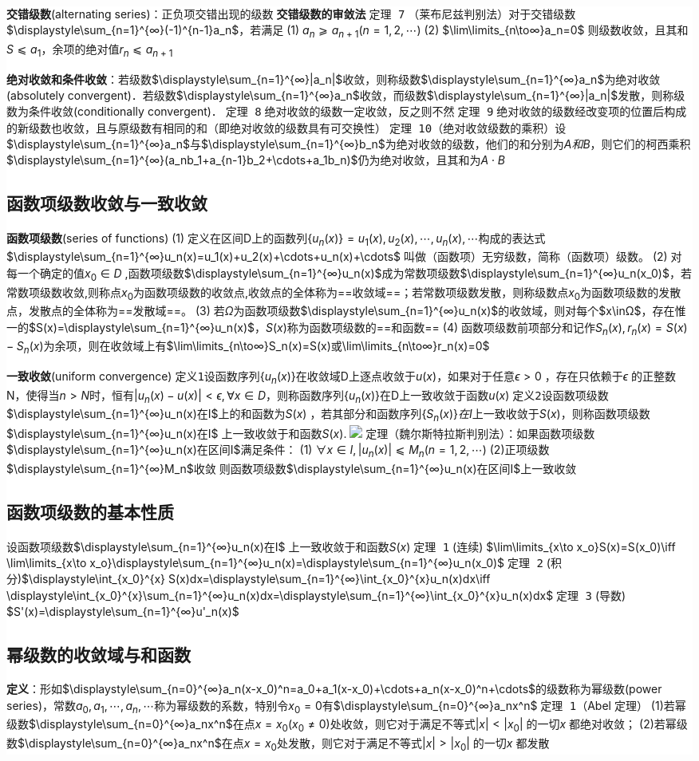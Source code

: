 **交错级数**(alternating series)：正负项交错出现的级数
**交错级数的审敛法**
<kbd>定理 7</kbd> （莱布尼兹判别法）对于交错级数$\displaystyle\sum_{n=1}^{∞}(-1)^{n-1}a_n$，若满足
(1) $a_n⩾ a_{n+1}(n=1,2,\cdots)$
(2) $\lim\limits_{n\to∞}a_n=0$
则级数收敛，且其和$S⩽ a_1$，余项的绝对值$r_n⩽ a_{n+1}$

**绝对收敛和条件收敛**：若级数$\displaystyle\sum_{n=1}^{∞}|a_n|$收敛，则称级数$\displaystyle\sum_{n=1}^{∞}a_n$为绝对收敛(absolutely convergent)．若级数$\displaystyle\sum_{n=1}^{∞}a_n$收敛，而级数$\displaystyle\sum_{n=1}^{∞}|a_n|$发散，则称级数为条件收敛(conditionally convergent)．
<kbd>定理 8</kbd> 绝对收敛的级数一定收敛，反之则不然
<kbd>定理 9</kbd> 绝对收敛的级数经改变项的位置后构成的新级数也收敛，且与原级数有相同的和（即绝对收敛的级数具有可交换性）
<kbd>定理 10</kbd>（绝对收敛级数的乘积）设$\displaystyle\sum_{n=1}^{∞}a_n$与$\displaystyle\sum_{n=1}^{∞}b_n$为绝对收敛的级数，他们的和分别为$A和B$，则它们的柯西乘积$\displaystyle\sum_{n=1}^{∞}(a_nb_1+a_{n-1}b_2+\cdots+a_1b_n)$仍为绝对收敛，且其和为$A\cdot B$

## 函数项级数收敛与一致收敛
**函数项级数**(series of functions)
(1) 定义在区间D上的函数列$\{u_n(x)\}=u_1(x),u_2(x),\cdots,u_n(x),\cdots$构成的表达式$\displaystyle\sum_{n=1}^{∞}u_n(x)=u_1(x)+u_2(x)+\cdots+u_n(x)+\cdots$ 叫做（函数项）无穷级数，简称（函数项）级数。
(2) 对每一个确定的值$x_0\in D$ ,函数项级数$\displaystyle\sum_{n=1}^{∞}u_n(x)$成为常数项级数$\displaystyle\sum_{n=1}^{∞}u_n(x_0)$，若常数项级数收敛,则称点$x_0$为函数项级数的收敛点,收敛点的全体称为==收敛域==；若常数项级数发散，则称级数点$x_0$为函数项级数的发散点，发散点的全体称为==发散域==。
(3) 若$Ω$为函数项级数$\displaystyle\sum_{n=1}^{∞}u_n(x)$的收敛域，则对每个$x\inΩ$，存在惟一的$S(x)=\displaystyle\sum_{n=1}^{∞}u_n(x)$，$S(x)$称为函数项级数的==和函数==
(4) 函数项级数前项部分和记作$S_n(x), r_n(x)=S(x)-S_n(x)$为余项，则在收敛域上有$\lim\limits_{n\to∞}S_n(x)=S(x)或\lim\limits_{n\to∞}r_n(x)=0$

**一致收敛**(uniform convergence)
<kbd>定义1</kbd>设函数序列$\{u_n(x)\}$在收敛域D上逐点收敛于$u(x)$，如果对于任意$ϵ>0$ ，存在只依赖于$ϵ$ 的正整数N，使得当$n>N$时，恒有$|u_n(x)-u(x)|<ϵ,∀ x\in D$，则称函数序列$\{u_n(x)\}$在D上一致收敛于函数$u(x)$
<kbd>定义2</kbd>设函数项级数$\displaystyle\sum_{n=1}^{∞}u_n(x)在I$上的和函数为$S(x)$ ，若其部分和函数序列$\{S_n(x)\}在I$上一致收敛于$S(x)$，则称函数项级数$\displaystyle\sum_{n=1}^{∞}u_n(x)在I$ 上一致收敛于和函数$S(x)$.
![](https://gitee.com/WilenWu/images/raw/master/math/uniform-convergence.png)
<kbd>定理</kbd>（魏尔斯特拉斯判别法）：如果函数项级数$\displaystyle\sum_{n=1}^{∞}u_n(x)在区间I$满足条件：
(1) $∀ x\in I,|u_n(x)|⩽ M_n(n=1,2,\cdots)$
(2)正项级数$\displaystyle\sum_{n=1}^{∞}M_n$收敛
则函数项级数$\displaystyle\sum_{n=1}^{∞}u_n(x)在区间I$上一致收敛

## 函数项级数的基本性质
设函数项级数$\displaystyle\sum_{n=1}^{∞}u_n(x)在I$ 上一致收敛于和函数$S(x)$
<kbd>定理 1</kbd> (连续) $\lim\limits_{x\to x_o}S(x)=S(x_0)\iff \lim\limits_{x\to x_o}\displaystyle\sum_{n=1}^{∞}u_n(x)=\displaystyle\sum_{n=1}^{∞}u_n(x_0)$
<kbd>定理 2</kbd> (积分)$\displaystyle\int_{x_0}^{x} S(x)dx=\displaystyle\sum_{n=1}^{∞}\int_{x_0}^{x}u_n(x)dx\iff \displaystyle\int_{x_0}^{x}\sum_{n=1}^{∞}u_n(x)dx=\displaystyle\sum_{n=1}^{∞}\int_{x_0}^{x}u_n(x)dx$
<kbd>定理 3</kbd> (导数)  $S'(x)=\displaystyle\sum_{n=1}^{∞}u'_n(x)$

## 幂级数的收敛域与和函数
**定义**：形如$\displaystyle\sum_{n=0}^{∞}a_n(x-x_0)^n=a_0+a_1(x-x_0)+\cdots+a_n(x-x_0)^n+\cdots$的级数称为幂级数(power series)，常数$a_0,a_1,\cdots,a_n,\cdots$称为幂级数的系数，特别令$x_0=0$有$\displaystyle\sum_{n=0}^{∞}a_nx^n$
<kbd>定理 1</kbd>（Abel 定理）
(1)若幂级数$\displaystyle\sum_{n=0}^{∞}a_nx^n$在点$x=x_0(x_0\neq0)$处收敛，则它对于满足不等式$|x|<|x_0|$ 的一切$x$ 都绝对收敛；
(2)若幂级数$\displaystyle\sum_{n=0}^{∞}a_nx^n$在点$x=x_0$处发散，则它对于满足不等式$|x|>|x_0|$ 的一切$x$ 都发散

